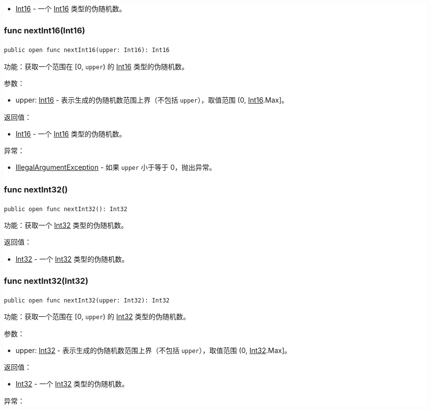 - [Int16](../../core/core_package_api/core_package_intrinsics.md#int16) - 一个 [Int16](../../core/core_package_api/core_package_intrinsics.md#int16) 类型的伪随机数。

### func nextInt16(Int16)

```cangjie
public open func nextInt16(upper: Int16): Int16
```

功能：获取一个范围在 [0, `upper`) 的 [Int16](../../core/core_package_api/core_package_intrinsics.md#int16) 类型的伪随机数。

参数：

- upper: [Int16](../../core/core_package_api/core_package_intrinsics.md#int16) - 表示生成的伪随机数范围上界（不包括 `upper`），取值范围 (0, [Int16](../../core/core_package_api/core_package_intrinsics.md#int16).Max]。

返回值：

- [Int16](../../core/core_package_api/core_package_intrinsics.md#int16) - 一个 [Int16](../../core/core_package_api/core_package_intrinsics.md#int16) 类型的伪随机数。

异常：

- [IllegalArgumentException](../../core/core_package_api/core_package_exceptions.md#class-illegalargumentexception) - 如果 `upper` 小于等于 0，抛出异常。

### func nextInt32()

```cangjie
public open func nextInt32(): Int32
```

功能：获取一个 [Int32](../../core/core_package_api/core_package_intrinsics.md#int32) 类型的伪随机数。

返回值：

- [Int32](../../core/core_package_api/core_package_intrinsics.md#int32) - 一个 [Int32](../../core/core_package_api/core_package_intrinsics.md#int32) 类型的伪随机数。

### func nextInt32(Int32)

```cangjie
public open func nextInt32(upper: Int32): Int32
```

功能：获取一个范围在 [0, `upper`) 的 [Int32](../../core/core_package_api/core_package_intrinsics.md#int32) 类型的伪随机数。

参数：

- upper: [Int32](../../core/core_package_api/core_package_intrinsics.md#int32) - 表示生成的伪随机数范围上界（不包括 `upper`），取值范围 (0, [Int32](../../core/core_package_api/core_package_intrinsics.md#int32).Max]。

返回值：

- [Int32](../../core/core_package_api/core_package_intrinsics.md#int32) - 一个 [Int32](../../core/core_package_api/core_package_intrinsics.md#int32) 类型的伪随机数。

异常：
